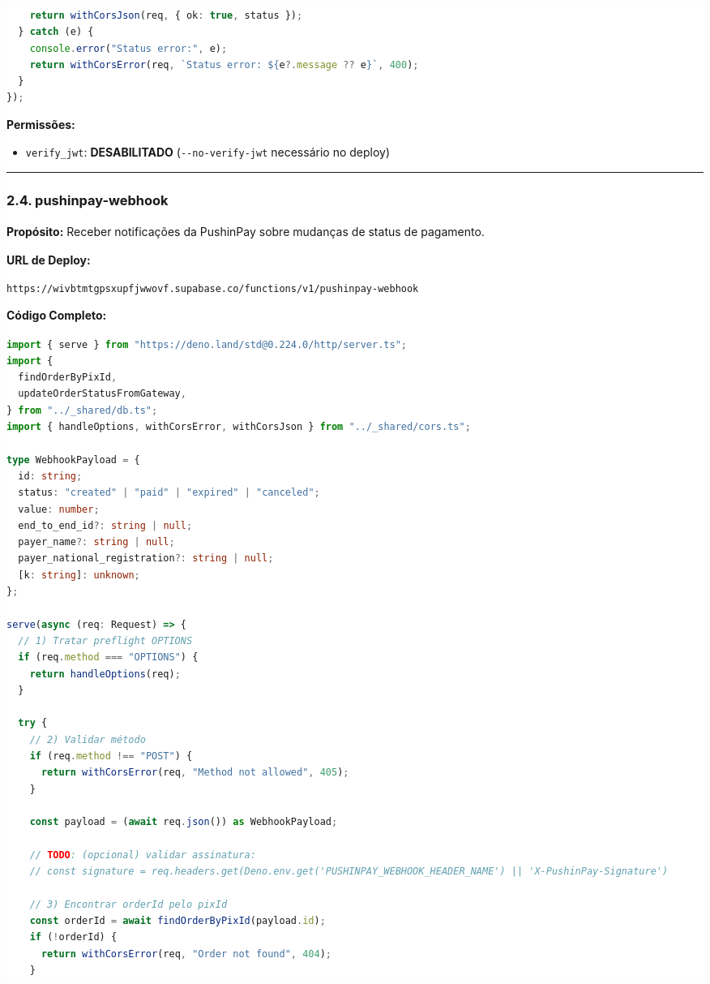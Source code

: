 ```typescript
    return withCorsJson(req, { ok: true, status });
  } catch (e) {
    console.error("Status error:", e);
    return withCorsError(req, `Status error: ${e?.message ?? e}`, 400);
  }
});
```

**Permissões:**
- `verify_jwt`: **DESABILITADO** (`--no-verify-jwt` necessário no deploy)

---

### 2.4. pushinpay-webhook

**Propósito:** Receber notificações da PushinPay sobre mudanças de status de pagamento.

**URL de Deploy:**
```
https://wivbtmtgpsxupfjwwovf.supabase.co/functions/v1/pushinpay-webhook
```

**Código Completo:**
```typescript
import { serve } from "https://deno.land/std@0.224.0/http/server.ts";
import {
  findOrderByPixId,
  updateOrderStatusFromGateway,
} from "../_shared/db.ts";
import { handleOptions, withCorsError, withCorsJson } from "../_shared/cors.ts";

type WebhookPayload = {
  id: string;
  status: "created" | "paid" | "expired" | "canceled";
  value: number;
  end_to_end_id?: string | null;
  payer_name?: string | null;
  payer_national_registration?: string | null;
  [k: string]: unknown;
};

serve(async (req: Request) => {
  // 1) Tratar preflight OPTIONS
  if (req.method === "OPTIONS") {
    return handleOptions(req);
  }

  try {
    // 2) Validar método
    if (req.method !== "POST") {
      return withCorsError(req, "Method not allowed", 405);
    }

    const payload = (await req.json()) as WebhookPayload;

    // TODO: (opcional) validar assinatura:
    // const signature = req.headers.get(Deno.env.get('PUSHINPAY_WEBHOOK_HEADER_NAME') || 'X-PushinPay-Signature')

    // 3) Encontrar orderId pelo pixId
    const orderId = await findOrderByPixId(payload.id);
    if (!orderId) {
      return withCorsError(req, "Order not found", 404);
    }

```